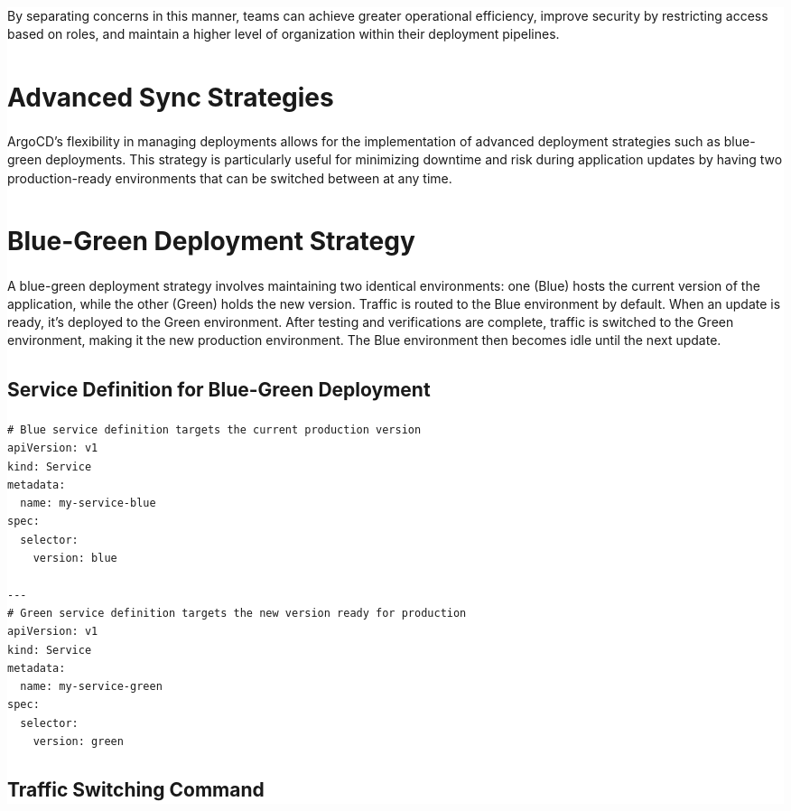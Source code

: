 
By separating concerns in this manner, teams can achieve greater operational efficiency, improve security by restricting access based on roles, and maintain a higher level of organization within their deployment pipelines.


# Advanced Sync Strategies

ArgoCD’s flexibility in managing deployments allows for the implementation of advanced deployment strategies such as blue-green deployments. This strategy is particularly useful for minimizing downtime and risk during application updates by having two production-ready environments that can be switched between at any time.


# Blue-Green Deployment Strategy

A blue-green deployment strategy involves maintaining two identical environments: one (Blue) hosts the current version of the application, while the other (Green) holds the new version. Traffic is routed to the Blue environment by default. When an update is ready, it’s deployed to the Green environment. After testing and verifications are complete, traffic is switched to the Green environment, making it the new production environment. The Blue environment then becomes idle until the next update.


## Service Definition for Blue-Green Deployment


```
# Blue service definition targets the current production version
apiVersion: v1
kind: Service
metadata:
  name: my-service-blue
spec:
  selector:
    version: blue

---
# Green service definition targets the new version ready for production
apiVersion: v1
kind: Service
metadata:
  name: my-service-green
spec:
  selector:
    version: green
```




## Traffic Switching Command
